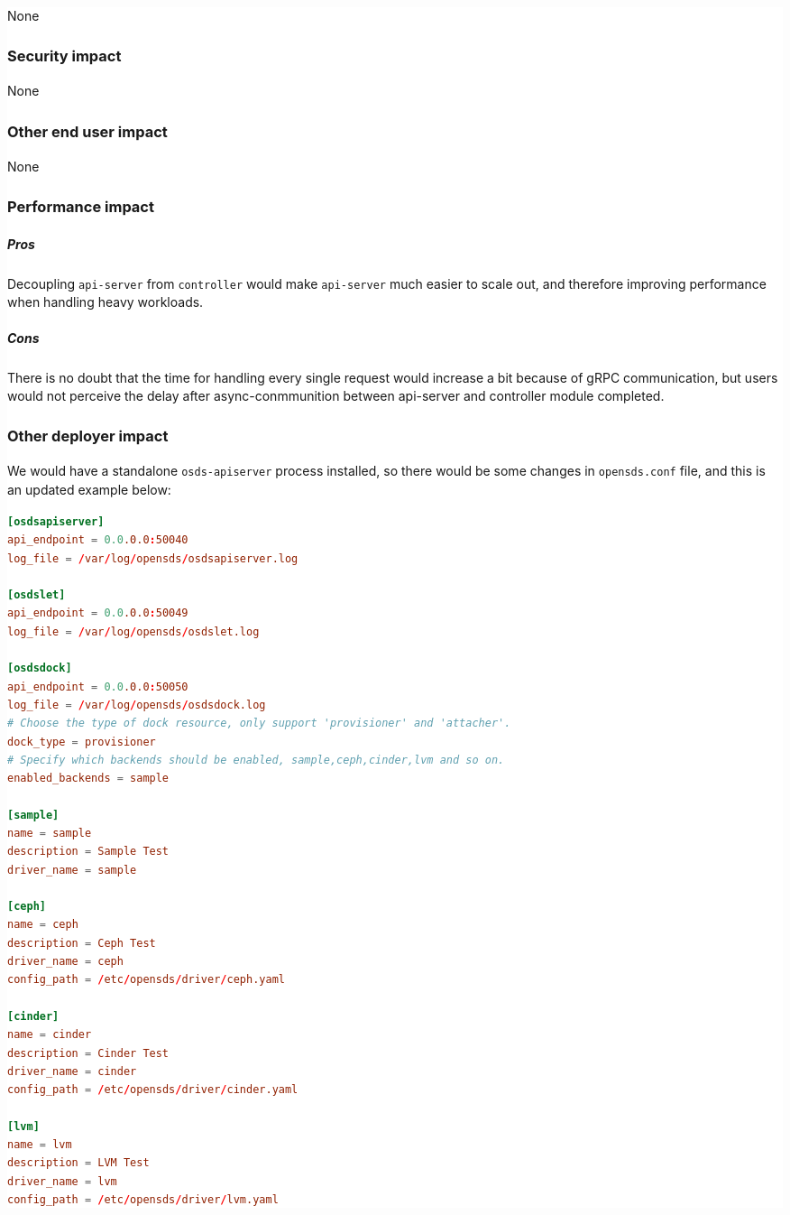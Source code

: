None

### Security impact

None

### Other end user impact

None

### Performance impact

##### Pros
Decoupling `api-server` from `controller` would make `api-server` much easier to scale out, and therefore improving performance when handling heavy workloads.

##### Cons
There is no doubt that the time for handling every single request would increase a bit because of gRPC communication, but users would not
perceive the delay after async-conmmunition between api-server and controller module completed.

### Other deployer impact

We would have a standalone `osds-apiserver` process installed, so there would be some changes in `opensds.conf` file, and this is an updated example below:
```conf
[osdsapiserver]
api_endpoint = 0.0.0.0:50040
log_file = /var/log/opensds/osdsapiserver.log

[osdslet]
api_endpoint = 0.0.0.0:50049
log_file = /var/log/opensds/osdslet.log

[osdsdock]
api_endpoint = 0.0.0.0:50050
log_file = /var/log/opensds/osdsdock.log
# Choose the type of dock resource, only support 'provisioner' and 'attacher'.
dock_type = provisioner
# Specify which backends should be enabled, sample,ceph,cinder,lvm and so on.
enabled_backends = sample

[sample]
name = sample
description = Sample Test
driver_name = sample

[ceph]
name = ceph
description = Ceph Test
driver_name = ceph
config_path = /etc/opensds/driver/ceph.yaml

[cinder]
name = cinder
description = Cinder Test
driver_name = cinder
config_path = /etc/opensds/driver/cinder.yaml

[lvm]
name = lvm
description = LVM Test
driver_name = lvm
config_path = /etc/opensds/driver/lvm.yaml
```